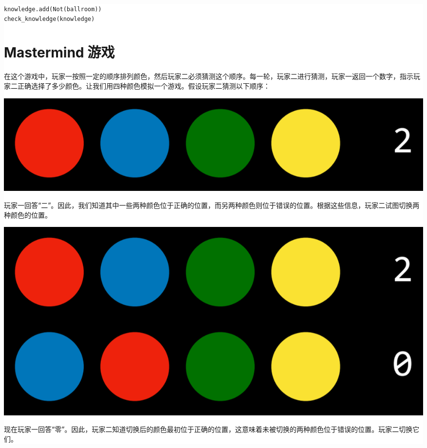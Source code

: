 ```python
knowledge.add(Not(ballroom))
check_knowledge(knowledge)
```

# Mastermind 游戏

在这个游戏中，玩家一按照一定的顺序排列颜色，然后玩家二必须猜测这个顺序。每一轮，玩家二进行猜测，玩家一返回一个数字，指示玩家二正确选择了多少颜色。让我们用四种颜色模拟一个游戏。假设玩家二猜测以下顺序：

![](static/FZCJbOzr9o4oQPx7SNGcFxTSnRd.png)

玩家一回答“二”。因此，我们知道其中一些两种颜色位于正确的位置，而另两种颜色则位于错误的位置。根据这些信息，玩家二试图切换两种颜色的位置。

![](static/Y80wbn96sol7PUxO5fKcOA9Hnbg.png)

现在玩家一回答“零”。因此，玩家二知道切换后的颜色最初位于正确的位置，这意味着未被切换的两种颜色位于错误的位置。玩家二切换它们。
